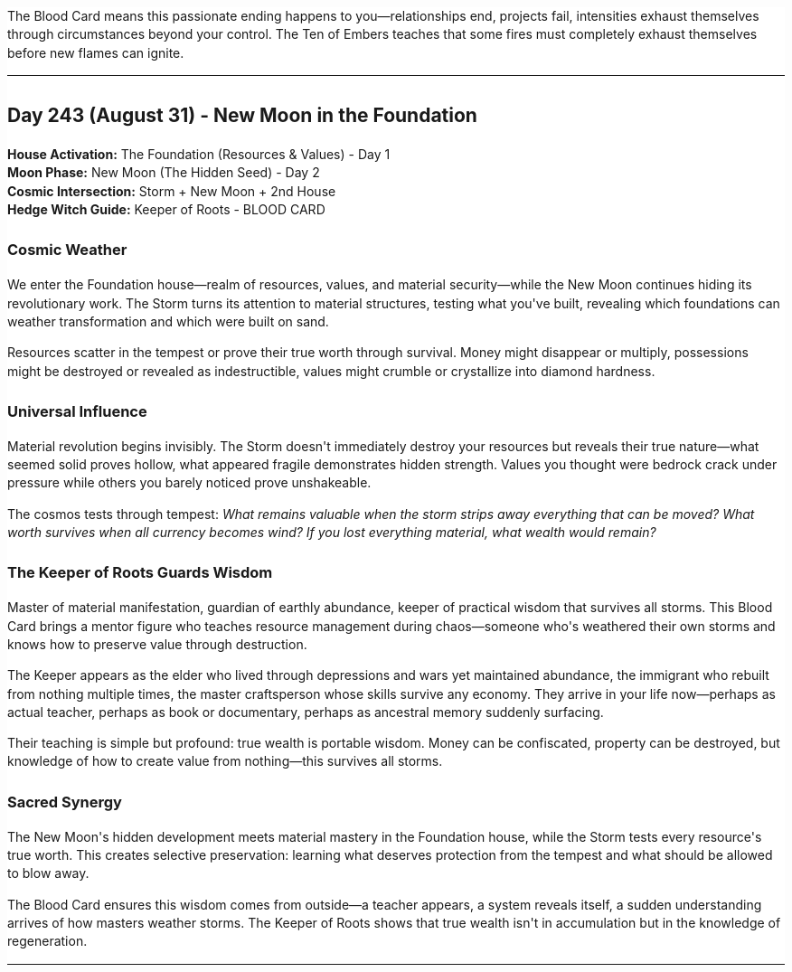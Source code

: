 The Blood Card means this passionate ending happens to you—relationships end, projects fail, intensities exhaust themselves through circumstances beyond your control. The Ten of Embers teaches that some fires must completely exhaust themselves before new flames can ignite.

---

## Day 243 (August 31) - New Moon in the Foundation
**House Activation:** The Foundation (Resources & Values) - Day 1  
**Moon Phase:** New Moon (The Hidden Seed) - Day 2  
**Cosmic Intersection:** Storm + New Moon + 2nd House  
**Hedge Witch Guide:** Keeper of Roots - BLOOD CARD

### Cosmic Weather
We enter the Foundation house—realm of resources, values, and material security—while the New Moon continues hiding its revolutionary work. The Storm turns its attention to material structures, testing what you've built, revealing which foundations can weather transformation and which were built on sand.

Resources scatter in the tempest or prove their true worth through survival. Money might disappear or multiply, possessions might be destroyed or revealed as indestructible, values might crumble or crystallize into diamond hardness.

### Universal Influence
Material revolution begins invisibly. The Storm doesn't immediately destroy your resources but reveals their true nature—what seemed solid proves hollow, what appeared fragile demonstrates hidden strength. Values you thought were bedrock crack under pressure while others you barely noticed prove unshakeable.

The cosmos tests through tempest: *What remains valuable when the storm strips away everything that can be moved? What worth survives when all currency becomes wind? If you lost everything material, what wealth would remain?*

### The Keeper of Roots Guards Wisdom
Master of material manifestation, guardian of earthly abundance, keeper of practical wisdom that survives all storms. This Blood Card brings a mentor figure who teaches resource management during chaos—someone who's weathered their own storms and knows how to preserve value through destruction.

The Keeper appears as the elder who lived through depressions and wars yet maintained abundance, the immigrant who rebuilt from nothing multiple times, the master craftsperson whose skills survive any economy. They arrive in your life now—perhaps as actual teacher, perhaps as book or documentary, perhaps as ancestral memory suddenly surfacing.

Their teaching is simple but profound: true wealth is portable wisdom. Money can be confiscated, property can be destroyed, but knowledge of how to create value from nothing—this survives all storms.

### Sacred Synergy
The New Moon's hidden development meets material mastery in the Foundation house, while the Storm tests every resource's true worth. This creates selective preservation: learning what deserves protection from the tempest and what should be allowed to blow away.

The Blood Card ensures this wisdom comes from outside—a teacher appears, a system reveals itself, a sudden understanding arrives of how masters weather storms. The Keeper of Roots shows that true wealth isn't in accumulation but in the knowledge of regeneration.

---
